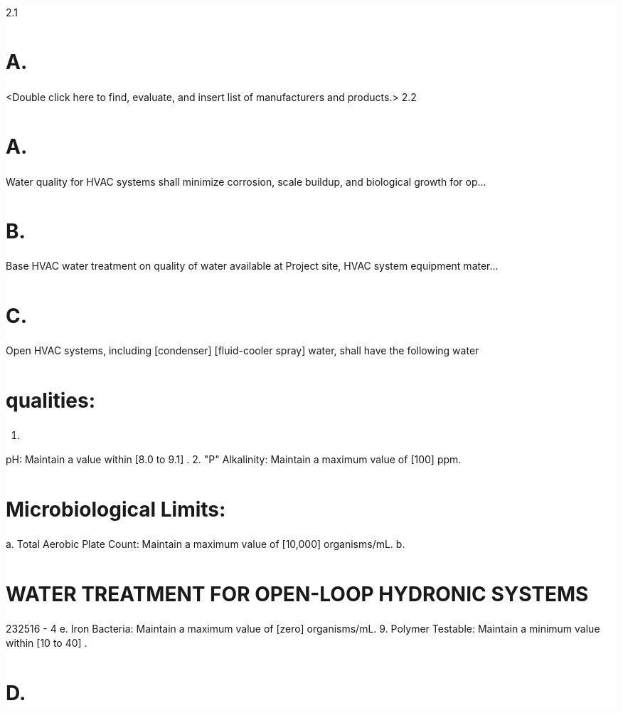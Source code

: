 2.1

# A.

<Double click here to find, evaluate, and insert list of manufacturers and products.>
2.2

# A.

Water quality for HVAC systems shall minimize corrosion, scale buildup, and biological growth for op...

# B.

Base HVAC water treatment on quality of water available at Project site, HVAC system equipment mater...

# C.

Open HVAC systems, including [condenser] [fluid-cooler spray] water, shall have the following water

# qualities:

1.
pH: Maintain a value within [8.0 to 9.1] <Insert range>.
2.
"P" Alkalinity: Maintain a maximum value of [100] <Insert number> ppm.

# Microbiological Limits:

a.
Total Aerobic Plate Count: Maintain a maximum value of [10,000] <Insert number>
organisms/mL.
b.

# WATER TREATMENT FOR OPEN-LOOP HYDRONIC SYSTEMS

232516 - 4
e.
Iron Bacteria: Maintain a maximum value of [zero] <Insert number> organisms/mL.
9.
Polymer Testable: Maintain a minimum value within [10 to 40] <Insert range>.

# D.

